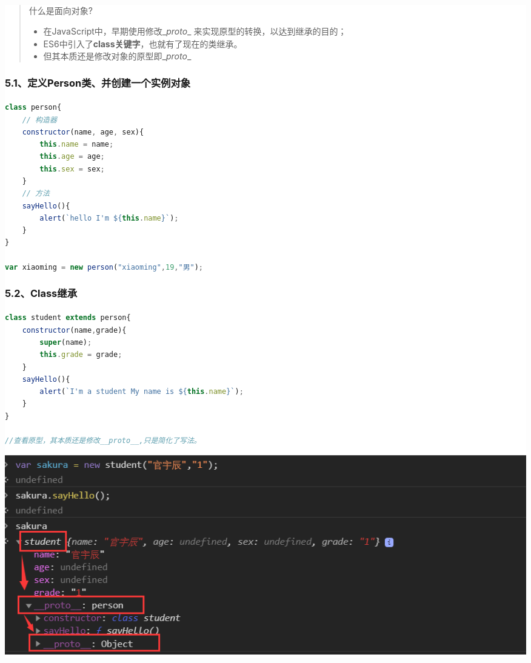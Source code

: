 > 什么是面向对象?
>
> - 在JavaScript中，早期使用修改\__proto__ 来实现原型的转换，以达到继承的目的；
> - ES6中引入了**class关键字**，也就有了现在的类继承。
> - 但其本质还是修改对象的原型即\__proto__

### 5.1、定义Person类、并创建一个实例对象

```javascript
class person{
    // 构造器
    constructor(name, age, sex){
        this.name = name;
        this.age = age;
        this.sex = sex;
    }
    // 方法
    sayHello(){
        alert(`hello I'm ${this.name}`);
    }
}

var xiaoming = new person("xiaoming",19,"男");
```

### 5.2、Class继承

```javascript
class student extends person{
    constructor(name,grade){
        super(name);
        this.grade = grade;
    }
    sayHello(){
        alert(`I'm a student My name is ${this.name}`);
    }
}

//查看原型，其本质还是修改__proto__,只是简化了写法。
```

![image-20200305212202550](JavaScript学习笔记.assets/image-20200305212202550.png)
